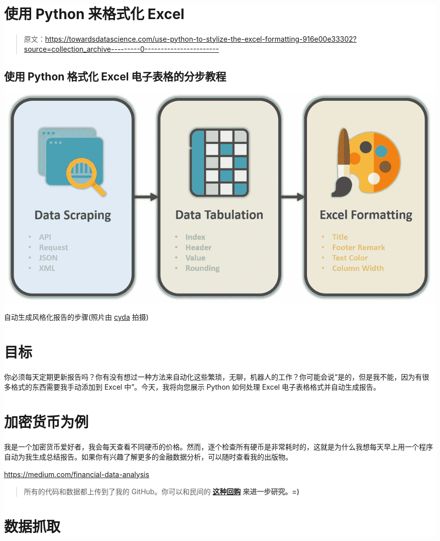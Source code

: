 # 使用 Python 来格式化 Excel

> 原文：<https://towardsdatascience.com/use-python-to-stylize-the-excel-formatting-916e00e33302?source=collection_archive---------0----------------------->

## 使用 Python 格式化 Excel 电子表格的分步教程

![](img/17e220c5fbfb578be700783206c6c120.png)

自动生成风格化报告的步骤(照片由 [cyda](https://cydalytics.blogspot.com/) 拍摄)

# 目标

你必须每天定期更新报告吗？你有没有想过一种方法来自动化这些繁琐，无聊，机器人的工作？你可能会说“是的，但是我不能，因为有很多格式的东西需要我手动添加到 Excel 中”。今天，我将向您展示 Python 如何处理 Excel 电子表格格式并自动生成报告。

# 加密货币为例

我是一个加密货币爱好者，我会每天查看不同硬币的价格。然而，逐个检查所有硬币是非常耗时的，这就是为什么我想每天早上用一个程序自动为我生成总结报告。如果你有兴趣了解更多的金融数据分析，可以随时查看我的出版物。

<https://medium.com/financial-data-analysis>  

> 所有的代码和数据都上传到了我的 GitHub。你可以和民间的 [**这种回购**](https://github.com/cydalytics/Python_Excel_Formatting) **来进一步研究。=)**

# 数据抓取
